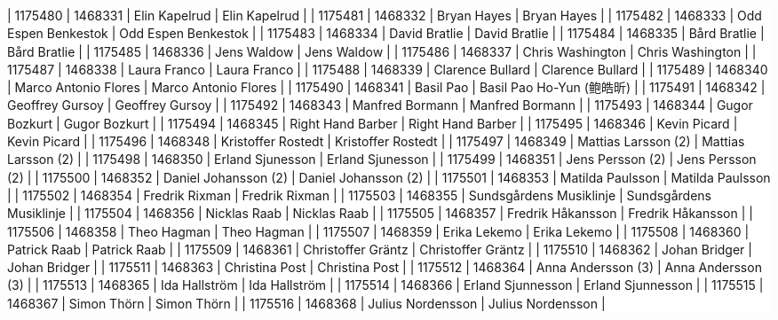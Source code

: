 | 1175480 | 1468331 | Elin Kapelrud | Elin Kapelrud |
| 1175481 | 1468332 | Bryan Hayes | Bryan Hayes |
| 1175482 | 1468333 | Odd Espen Benkestok | Odd Espen Benkestok |
| 1175483 | 1468334 | David Bratlie | David Bratlie |
| 1175484 | 1468335 | Bård Bratlie | Bård Bratlie |
| 1175485 | 1468336 | Jens Waldow | Jens Waldow |
| 1175486 | 1468337 | Chris Washington | Chris Washington |
| 1175487 | 1468338 | Laura Franco | Laura Franco |
| 1175488 | 1468339 | Clarence Bullard | Clarence Bullard |
| 1175489 | 1468340 | Marco Antonio Flores | Marco Antonio Flores |
| 1175490 | 1468341 | Basil Pao | Basil Pao Ho-Yun (鲍皓昕) |
| 1175491 | 1468342 | Geoffrey Gursoy | Geoffrey Gursoy |
| 1175492 | 1468343 | Manfred Bormann | Manfred Bormann |
| 1175493 | 1468344 | Gugor Bozkurt | Gugor Bozkurt |
| 1175494 | 1468345 | Right Hand Barber | Right Hand Barber |
| 1175495 | 1468346 | Kevin Picard | Kevin Picard |
| 1175496 | 1468348 | Kristoffer Rostedt | Kristoffer Rostedt |
| 1175497 | 1468349 | Mattias Larsson (2) | Mattias Larsson (2) |
| 1175498 | 1468350 | Erland Sjunesson | Erland Sjunesson |
| 1175499 | 1468351 | Jens Persson (2) | Jens Persson (2) |
| 1175500 | 1468352 | Daniel Johansson (2) | Daniel Johansson (2) |
| 1175501 | 1468353 | Matilda Paulsson | Matilda Paulsson |
| 1175502 | 1468354 | Fredrik Rixman | Fredrik Rixman |
| 1175503 | 1468355 | Sundsgårdens Musiklinje | Sundsgårdens Musiklinje |
| 1175504 | 1468356 | Nicklas Raab | Nicklas Raab |
| 1175505 | 1468357 | Fredrik Håkansson | Fredrik Håkansson |
| 1175506 | 1468358 | Theo Hagman | Theo Hagman |
| 1175507 | 1468359 | Erika Lekemo | Erika Lekemo |
| 1175508 | 1468360 | Patrick Raab | Patrick Raab |
| 1175509 | 1468361 | Christoffer Gräntz | Christoffer Gräntz |
| 1175510 | 1468362 | Johan Bridger | Johan Bridger |
| 1175511 | 1468363 | Christina Post | Christina Post |
| 1175512 | 1468364 | Anna Andersson (3) | Anna Andersson (3) |
| 1175513 | 1468365 | Ida Hallström | Ida Hallström |
| 1175514 | 1468366 | Erland Sjunnesson | Erland Sjunnesson |
| 1175515 | 1468367 | Simon Thörn | Simon Thörn |
| 1175516 | 1468368 | Julius Nordensson | Julius Nordensson |